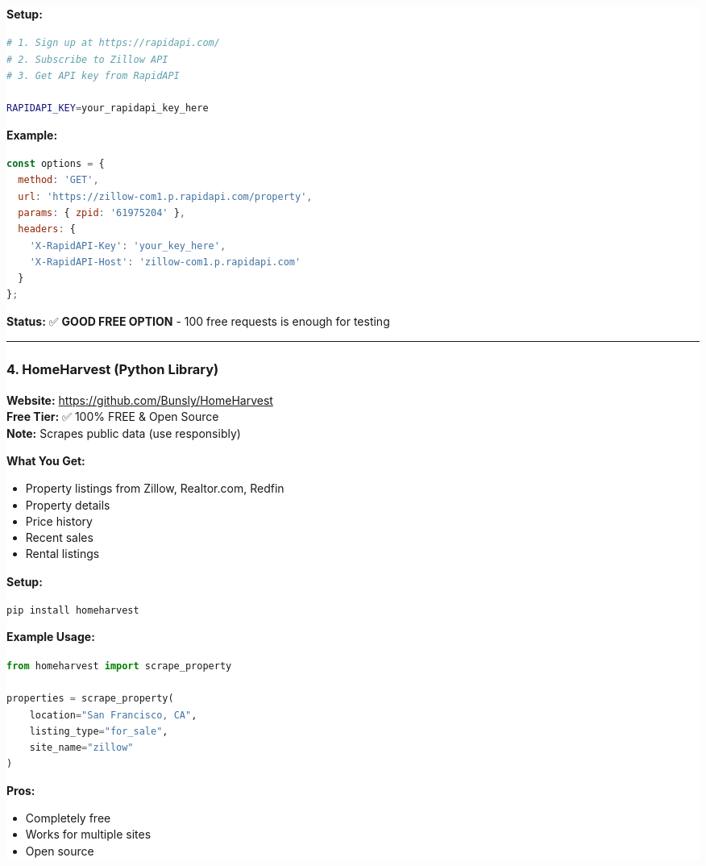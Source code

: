 **Setup:**
```bash
# 1. Sign up at https://rapidapi.com/
# 2. Subscribe to Zillow API
# 3. Get API key from RapidAPI

RAPIDAPI_KEY=your_rapidapi_key_here
```

**Example:**
```javascript
const options = {
  method: 'GET',
  url: 'https://zillow-com1.p.rapidapi.com/property',
  params: { zpid: '61975204' },
  headers: {
    'X-RapidAPI-Key': 'your_key_here',
    'X-RapidAPI-Host': 'zillow-com1.p.rapidapi.com'
  }
};
```

**Status:** ✅ **GOOD FREE OPTION** - 100 free requests is enough for testing

---

### 4. **HomeHarvest** (Python Library)
**Website:** https://github.com/Bunsly/HomeHarvest  
**Free Tier:** ✅ 100% FREE & Open Source  
**Note:** Scrapes public data (use responsibly)

**What You Get:**
- Property listings from Zillow, Realtor.com, Redfin
- Property details
- Price history
- Recent sales
- Rental listings

**Setup:**
```bash
pip install homeharvest
```

**Example Usage:**
```python
from homeharvest import scrape_property

properties = scrape_property(
    location="San Francisco, CA",
    listing_type="for_sale",
    site_name="zillow"
)
```

**Pros:**
- Completely free
- Works for multiple sites
- Open source
